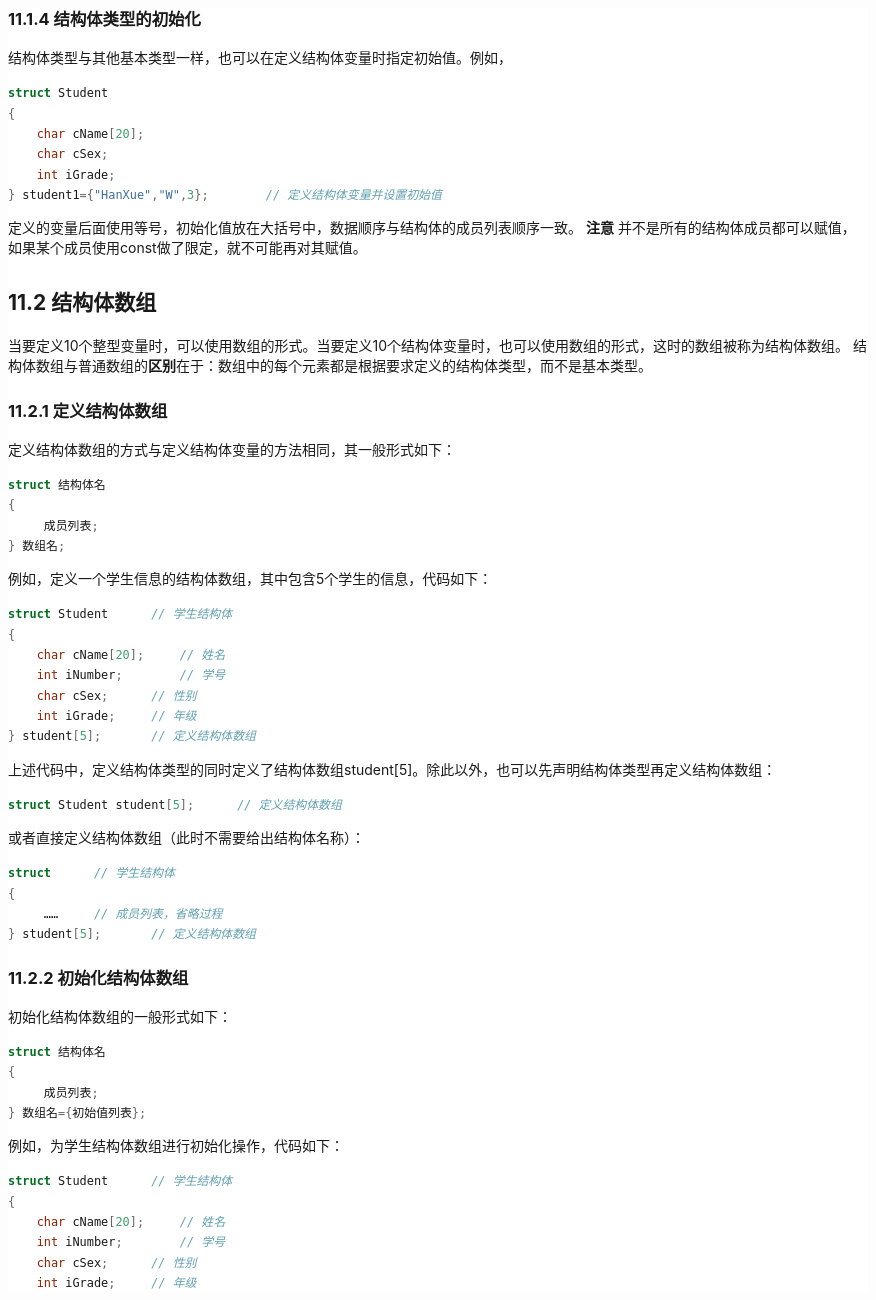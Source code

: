 ### 11.1.4 结构体类型的初始化
结构体类型与其他基本类型一样，也可以在定义结构体变量时指定初始值。例如，
```C
struct Student
{
	char cName[20];
	char cSex;
	int iGrade;
} student1={"HanXue","W",3};		// 定义结构体变量并设置初始值
```
定义的变量后面使用等号，初始化值放在大括号中，数据顺序与结构体的成员列表顺序一致。
**注意**
并不是所有的结构体成员都可以赋值，如果某个成员使用const做了限定，就不可能再对其赋值。

## 11.2 结构体数组
当要定义10个整型变量时，可以使用数组的形式。当要定义10个结构体变量时，也可以使用数组的形式，这时的数组被称为结构体数组。
结构体数组与普通数组的**区别**在于：数组中的每个元素都是根据要求定义的结构体类型，而不是基本类型。

### 11.2.1 定义结构体数组
定义结构体数组的方式与定义结构体变量的方法相同，其一般形式如下：
```C
struct 结构体名
{
	 成员列表;
} 数组名;
```
例如，定义一个学生信息的结构体数组，其中包含5个学生的信息，代码如下：
```C
struct Student		// 学生结构体
{
	char cName[20];		// 姓名
	int iNumber;		// 学号
	char cSex;		// 性别
	int iGrade;		// 年级
} student[5];		// 定义结构体数组
```
上述代码中，定义结构体类型的同时定义了结构体数组student[5]。除此以外，也可以先声明结构体类型再定义结构体数组：
```C
struct Student student[5];		// 定义结构体数组
```
或者直接定义结构体数组（此时不需要给出结构体名称）：
```C
struct		// 学生结构体
{
	 ……		// 成员列表，省略过程
} student[5];		// 定义结构体数组
```

### 11.2.2 初始化结构体数组
初始化结构体数组的一般形式如下：
```C
struct 结构体名
{
	 成员列表;
} 数组名={初始值列表};
```
例如，为学生结构体数组进行初始化操作，代码如下：
```C
struct Student		// 学生结构体
{
	char cName[20];		// 姓名
	int iNumber;		// 学号
	char cSex;		// 性别
	int iGrade;		// 年级
```